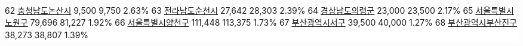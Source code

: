   <tr class="item">
    <td>62</td>
    <td><a href="/apt/충청남도논산시">충청남도논산시</a></td>
    <td>9,500</td>
    <td>9,750</td>
    <td>2.63%</td>
  </tr>

  <tr class="item">
    <td>63</td>
    <td><a href="/apt/전라남도순천시">전라남도순천시</a></td>
    <td>27,642</td>
    <td>28,303</td>
    <td>2.39%</td>
  </tr>

  <tr class="item">
    <td>64</td>
    <td><a href="/apt/경상남도의령군">경상남도의령군</a></td>
    <td>23,000</td>
    <td>23,500</td>
    <td>2.17%</td>
  </tr>

  <tr class="item">
    <td>65</td>
    <td><a href="/apt/서울특별시노원구">서울특별시노원구</a></td>
    <td>79,696</td>
    <td>81,227</td>
    <td>1.92%</td>
  </tr>

  <tr class="item">
    <td>66</td>
    <td><a href="/apt/서울특별시양천구">서울특별시양천구</a></td>
    <td>111,448</td>
    <td>113,375</td>
    <td>1.73%</td>
  </tr>

  <tr class="item">
    <td>67</td>
    <td><a href="/apt/부산광역시서구">부산광역시서구</a></td>
    <td>39,500</td>
    <td>40,000</td>
    <td>1.27%</td>
  </tr>

  <tr class="item">
    <td>68</td>
    <td><a href="/apt/부산광역시부산진구">부산광역시부산진구</a></td>
    <td>38,273</td>
    <td>38,807</td>
    <td>1.39%</td>
  </tr>
